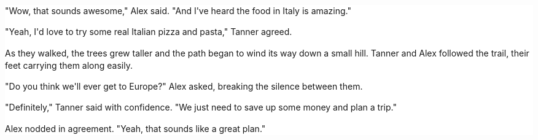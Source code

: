 "Wow, that sounds awesome," Alex said. "And I've heard the food in Italy is amazing."

"Yeah, I'd love to try some real Italian pizza and pasta," Tanner agreed.

As they walked, the trees grew taller and the path began to wind its way down a small hill. Tanner and Alex followed the trail, their feet carrying them along easily.

"Do you think we'll ever get to Europe?" Alex asked, breaking the silence between them.

"Definitely," Tanner said with confidence. "We just need to save up some money and plan a trip."

Alex nodded in agreement. "Yeah, that sounds like a great plan."
<end>

